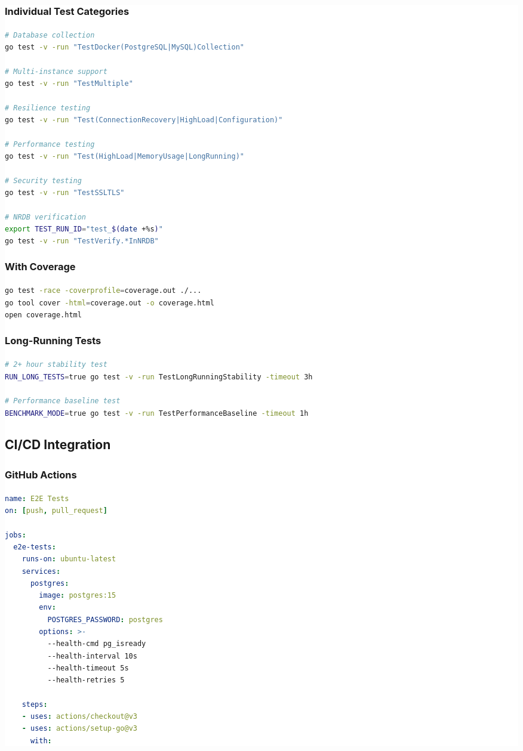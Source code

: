 ### Individual Test Categories
```bash
# Database collection
go test -v -run "TestDocker(PostgreSQL|MySQL)Collection"

# Multi-instance support
go test -v -run "TestMultiple"

# Resilience testing
go test -v -run "Test(ConnectionRecovery|HighLoad|Configuration)"

# Performance testing
go test -v -run "Test(HighLoad|MemoryUsage|LongRunning)"

# Security testing
go test -v -run "TestSSLTLS"

# NRDB verification
export TEST_RUN_ID="test_$(date +%s)"
go test -v -run "TestVerify.*InNRDB"
```

### With Coverage
```bash
go test -race -coverprofile=coverage.out ./...
go tool cover -html=coverage.out -o coverage.html
open coverage.html
```

### Long-Running Tests
```bash
# 2+ hour stability test
RUN_LONG_TESTS=true go test -v -run TestLongRunningStability -timeout 3h

# Performance baseline test
BENCHMARK_MODE=true go test -v -run TestPerformanceBaseline -timeout 1h
```

## CI/CD Integration

### GitHub Actions
```yaml
name: E2E Tests
on: [push, pull_request]

jobs:
  e2e-tests:
    runs-on: ubuntu-latest
    services:
      postgres:
        image: postgres:15
        env:
          POSTGRES_PASSWORD: postgres
        options: >-
          --health-cmd pg_isready
          --health-interval 10s
          --health-timeout 5s
          --health-retries 5

    steps:
    - uses: actions/checkout@v3
    - uses: actions/setup-go@v3
      with:
```